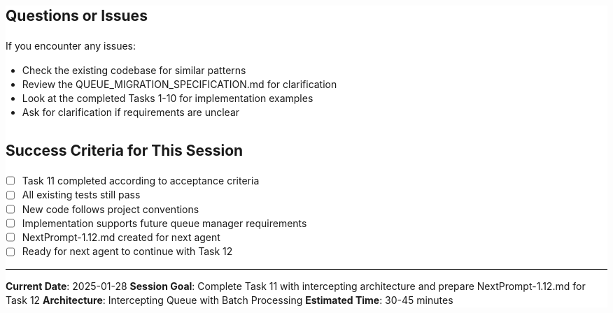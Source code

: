## Questions or Issues
If you encounter any issues:
- Check the existing codebase for similar patterns
- Review the QUEUE_MIGRATION_SPECIFICATION.md for clarification
- Look at the completed Tasks 1-10 for implementation examples
- Ask for clarification if requirements are unclear

## Success Criteria for This Session
- [ ] Task 11 completed according to acceptance criteria
- [ ] All existing tests still pass
- [ ] New code follows project conventions
- [ ] Implementation supports future queue manager requirements
- [ ] NextPrompt-1.12.md created for next agent
- [ ] Ready for next agent to continue with Task 12

---

**Current Date**: 2025-01-28
**Session Goal**: Complete Task 11 with intercepting architecture and prepare NextPrompt-1.12.md for Task 12
**Architecture**: Intercepting Queue with Batch Processing
**Estimated Time**: 30-45 minutes
